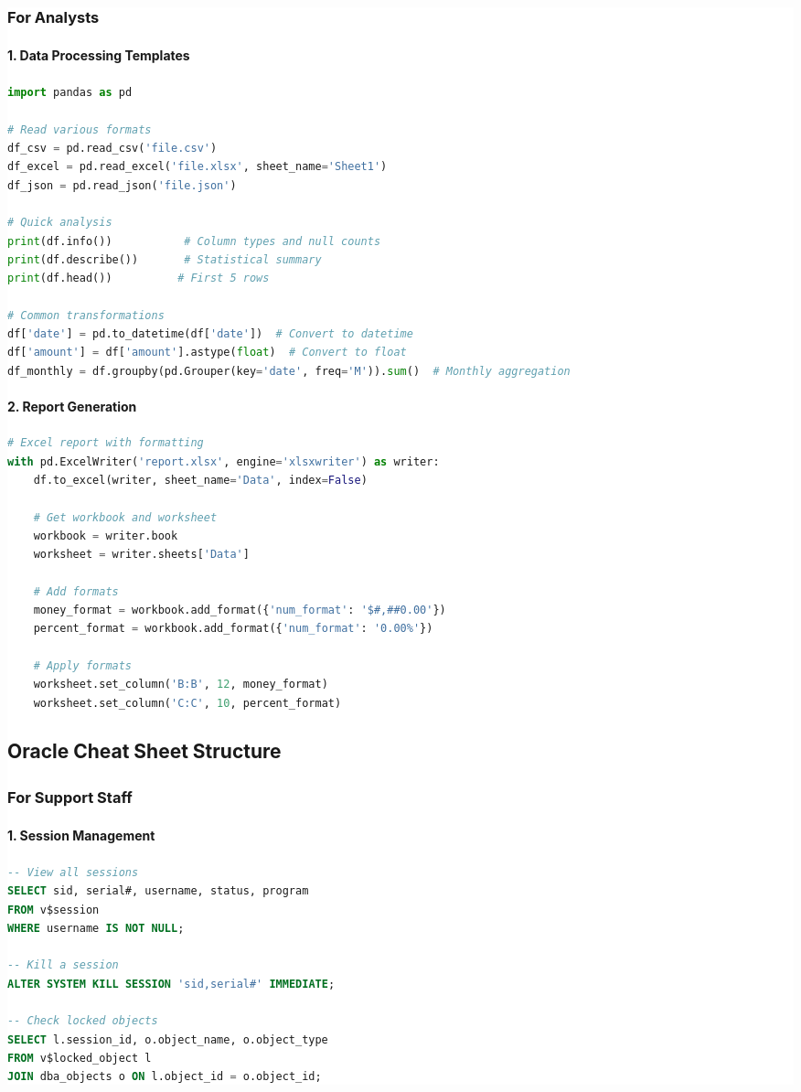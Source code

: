 ### For Analysts

#### 1. Data Processing Templates
```python
import pandas as pd

# Read various formats
df_csv = pd.read_csv('file.csv')
df_excel = pd.read_excel('file.xlsx', sheet_name='Sheet1')
df_json = pd.read_json('file.json')

# Quick analysis
print(df.info())           # Column types and null counts
print(df.describe())       # Statistical summary
print(df.head())          # First 5 rows

# Common transformations
df['date'] = pd.to_datetime(df['date'])  # Convert to datetime
df['amount'] = df['amount'].astype(float)  # Convert to float
df_monthly = df.groupby(pd.Grouper(key='date', freq='M')).sum()  # Monthly aggregation
```

#### 2. Report Generation
```python
# Excel report with formatting
with pd.ExcelWriter('report.xlsx', engine='xlsxwriter') as writer:
    df.to_excel(writer, sheet_name='Data', index=False)
    
    # Get workbook and worksheet
    workbook = writer.book
    worksheet = writer.sheets['Data']
    
    # Add formats
    money_format = workbook.add_format({'num_format': '$#,##0.00'})
    percent_format = workbook.add_format({'num_format': '0.00%'})
    
    # Apply formats
    worksheet.set_column('B:B', 12, money_format)
    worksheet.set_column('C:C', 10, percent_format)
```

## Oracle Cheat Sheet Structure

### For Support Staff

#### 1. Session Management
```sql
-- View all sessions
SELECT sid, serial#, username, status, program
FROM v$session
WHERE username IS NOT NULL;

-- Kill a session
ALTER SYSTEM KILL SESSION 'sid,serial#' IMMEDIATE;

-- Check locked objects
SELECT l.session_id, o.object_name, o.object_type
FROM v$locked_object l
JOIN dba_objects o ON l.object_id = o.object_id;
```
